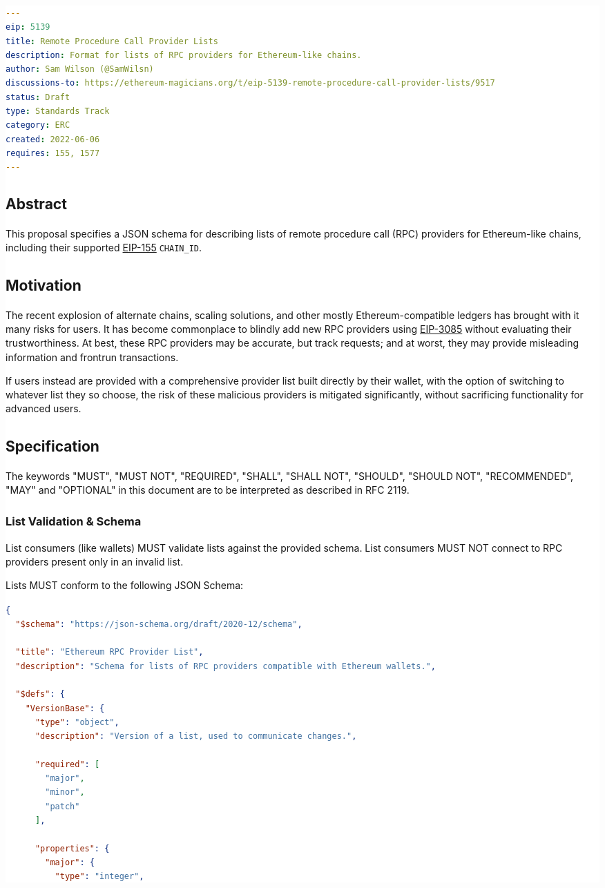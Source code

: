 ```yaml
---
eip: 5139
title: Remote Procedure Call Provider Lists
description: Format for lists of RPC providers for Ethereum-like chains.
author: Sam Wilson (@SamWilsn)
discussions-to: https://ethereum-magicians.org/t/eip-5139-remote-procedure-call-provider-lists/9517
status: Draft
type: Standards Track
category: ERC
created: 2022-06-06
requires: 155, 1577
---
```


## Abstract
This proposal specifies a JSON schema for describing lists of remote procedure call (RPC) providers for Ethereum-like chains, including their supported [EIP-155](./eip-155.md) `CHAIN_ID`.

## Motivation
The recent explosion of alternate chains, scaling solutions, and other mostly Ethereum-compatible ledgers has brought with it many risks for users. It has become commonplace to blindly add new RPC providers using [EIP-3085](./eip-3085.md) without evaluating their trustworthiness. At best, these RPC providers may be accurate, but track requests; and at worst, they may provide misleading information and frontrun transactions.

If users instead are provided with a comprehensive provider list built directly by their wallet, with the option of switching to whatever list they so choose, the risk of these malicious providers is mitigated significantly, without sacrificing functionality for advanced users.

## Specification

The keywords "MUST", "MUST NOT", "REQUIRED", "SHALL", "SHALL NOT", "SHOULD", "SHOULD NOT", "RECOMMENDED", "MAY" and "OPTIONAL" in this document are to be interpreted as described in RFC 2119.

### List Validation & Schema

List consumers (like wallets) MUST validate lists against the provided schema. List consumers MUST NOT connect to RPC providers present only in an invalid list.

Lists MUST conform to the following JSON Schema:

```json
{
  "$schema": "https://json-schema.org/draft/2020-12/schema",

  "title": "Ethereum RPC Provider List",
  "description": "Schema for lists of RPC providers compatible with Ethereum wallets.",

  "$defs": {
    "VersionBase": {
      "type": "object",
      "description": "Version of a list, used to communicate changes.",

      "required": [
        "major",
        "minor",
        "patch"
      ],

      "properties": {
        "major": {
          "type": "integer",
```